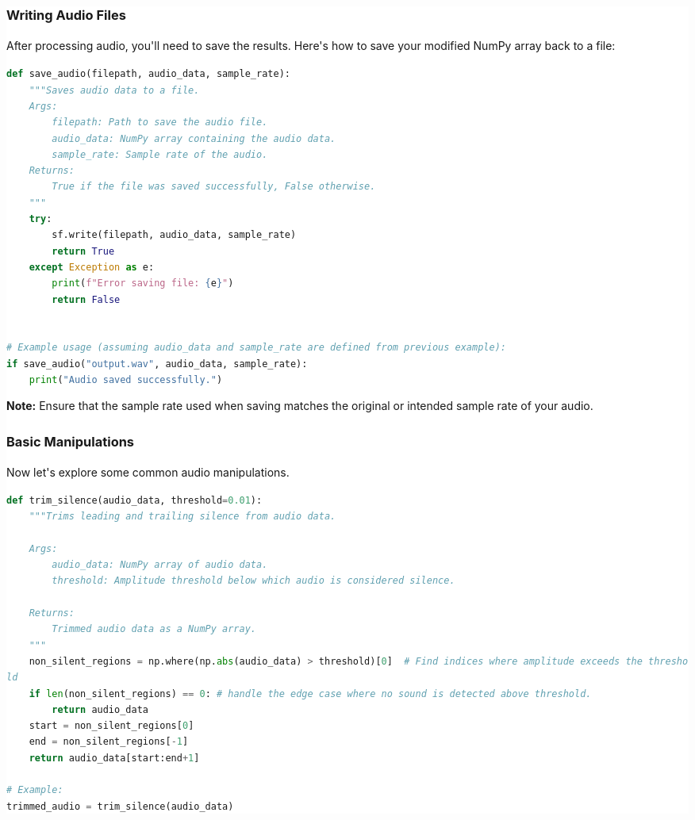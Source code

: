 ### Writing Audio Files

After processing audio, you'll need to save the results. Here's how to save your modified NumPy array back to a file:

```python
def save_audio(filepath, audio_data, sample_rate):
    """Saves audio data to a file.
    Args:
        filepath: Path to save the audio file.
        audio_data: NumPy array containing the audio data.
        sample_rate: Sample rate of the audio.
    Returns:
        True if the file was saved successfully, False otherwise.
    """
    try:
        sf.write(filepath, audio_data, sample_rate)
        return True
    except Exception as e:
        print(f"Error saving file: {e}")
        return False


# Example usage (assuming audio_data and sample_rate are defined from previous example):
if save_audio("output.wav", audio_data, sample_rate):
    print("Audio saved successfully.")

```

**Note:** Ensure that the sample rate used when saving matches the original or intended sample rate of your audio.

### Basic Manipulations

Now let's explore some common audio manipulations.

```python
def trim_silence(audio_data, threshold=0.01):
    """Trims leading and trailing silence from audio data.

    Args:
        audio_data: NumPy array of audio data.
        threshold: Amplitude threshold below which audio is considered silence.

    Returns:
        Trimmed audio data as a NumPy array.
    """
    non_silent_regions = np.where(np.abs(audio_data) > threshold)[0]  # Find indices where amplitude exceeds the threshold
    if len(non_silent_regions) == 0: # handle the edge case where no sound is detected above threshold.
        return audio_data
    start = non_silent_regions[0]
    end = non_silent_regions[-1]
    return audio_data[start:end+1]

# Example:
trimmed_audio = trim_silence(audio_data)
```
